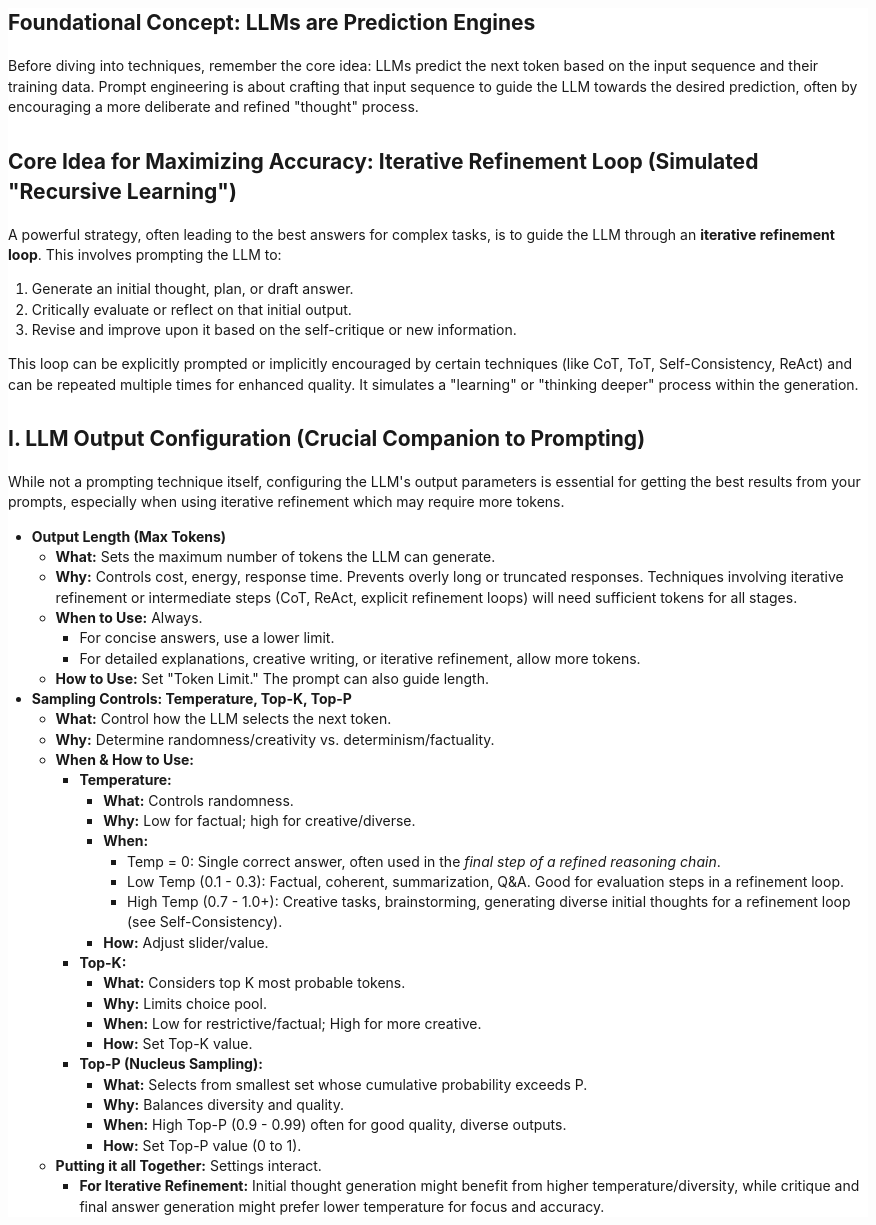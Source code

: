 ## Foundational Concept: LLMs are Prediction Engines
Before diving into techniques, remember the core idea: LLMs predict the next token based on the input sequence and their training data. Prompt engineering is about crafting that input sequence to guide the LLM towards the desired prediction, often by encouraging a more deliberate and refined "thought" process.

## Core Idea for Maximizing Accuracy: Iterative Refinement Loop (Simulated "Recursive Learning")
A powerful strategy, often leading to the best answers for complex tasks, is to guide the LLM through an **iterative refinement loop**. This involves prompting the LLM to:

1.  Generate an initial thought, plan, or draft answer.
2.  Critically evaluate or reflect on that initial output.
3.  Revise and improve upon it based on the self-critique or new information.

This loop can be explicitly prompted or implicitly encouraged by certain techniques (like CoT, ToT, Self-Consistency, ReAct) and can be repeated multiple times for enhanced quality. It simulates a "learning" or "thinking deeper" process within the generation.

## I. LLM Output Configuration (Crucial Companion to Prompting)
While not a prompting technique itself, configuring the LLM's output parameters is essential for getting the best results from your prompts, especially when using iterative refinement which may require more tokens.

*   **Output Length (Max Tokens)**
    *   **What:** Sets the maximum number of tokens the LLM can generate.
    *   **Why:** Controls cost, energy, response time. Prevents overly long or truncated responses. Techniques involving iterative refinement or intermediate steps (CoT, ReAct, explicit refinement loops) will need sufficient tokens for all stages.
    *   **When to Use:** Always.
        *   For concise answers, use a lower limit.
        *   For detailed explanations, creative writing, or iterative refinement, allow more tokens.
    *   **How to Use:** Set "Token Limit." The prompt can also guide length.
*   **Sampling Controls: Temperature, Top-K, Top-P**
    *   **What:** Control how the LLM selects the next token.
    *   **Why:** Determine randomness/creativity vs. determinism/factuality.
    *   **When & How to Use:**
        *   **Temperature:**
            *   **What:** Controls randomness.
            *   **Why:** Low for factual; high for creative/diverse.
            *   **When:**
                *   Temp = 0: Single correct answer, often used in the *final step of a refined reasoning chain*.
                *   Low Temp (0.1 - 0.3): Factual, coherent, summarization, Q&A. Good for evaluation steps in a refinement loop.
                *   High Temp (0.7 - 1.0+): Creative tasks, brainstorming, generating diverse initial thoughts for a refinement loop (see Self-Consistency).
            *   **How:** Adjust slider/value.
        *   **Top-K:**
            *   **What:** Considers top K most probable tokens.
            *   **Why:** Limits choice pool.
            *   **When:** Low for restrictive/factual; High for more creative.
            *   **How:** Set Top-K value.
        *   **Top-P (Nucleus Sampling):**
            *   **What:** Selects from smallest set whose cumulative probability exceeds P.
            *   **Why:** Balances diversity and quality.
            *   **When:** High Top-P (0.9 - 0.99) often for good quality, diverse outputs.
            *   **How:** Set Top-P value (0 to 1).
    *   **Putting it all Together:** Settings interact.
        *   **For Iterative Refinement:** Initial thought generation might benefit from higher temperature/diversity, while critique and final answer generation might prefer lower temperature for focus and accuracy.